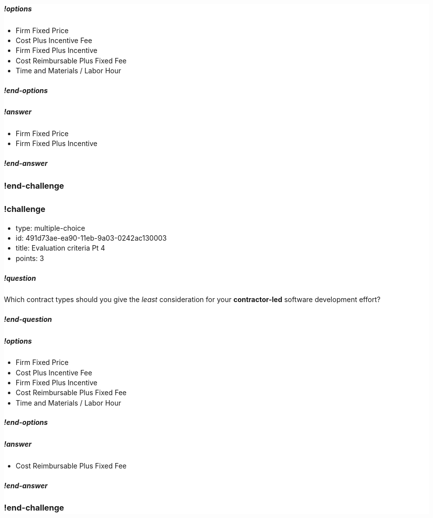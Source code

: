 ##### !options
* Firm Fixed Price
* Cost Plus Incentive Fee 
* Firm Fixed Plus Incentive
* Cost Reimbursable Plus Fixed Fee 
* Time and Materials / Labor Hour

##### !end-options

##### !answer
* Firm Fixed Price
* Firm Fixed Plus Incentive
##### !end-answer






### !end-challenge





### !challenge

* type: multiple-choice
* id: 491d73ae-ea90-11eb-9a03-0242ac130003
* title: Evaluation criteria Pt 4
* points: 3



##### !question

Which contract types should you give the _least_ consideration for your **contractor-led** software development effort? 

##### !end-question

##### !options

* Firm Fixed Price
* Cost Plus Incentive Fee 
* Firm Fixed Plus Incentive
* Cost Reimbursable Plus Fixed Fee 
* Time and Materials / Labor Hour 

##### !end-options

##### !answer
* Cost Reimbursable Plus Fixed Fee 
##### !end-answer






### !end-challenge


